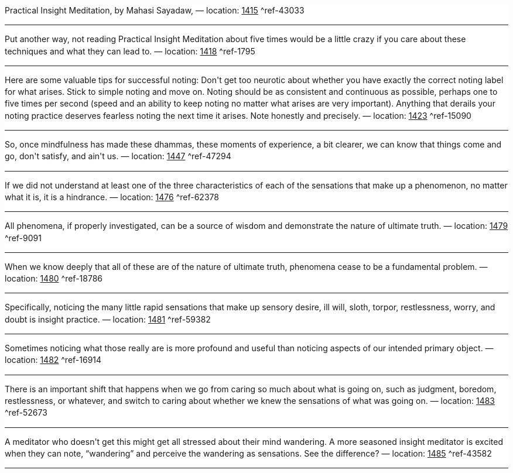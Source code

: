 Practical Insight Meditation, by Mahasi Sayadaw, — location: [1415](kindle://book?action=open&asin=B079LW4J8K&location=1415) ^ref-43033

---
Put another way, not reading Practical Insight Meditation about five times would be a little crazy if you care about these techniques and what they can lead to. — location: [1418](kindle://book?action=open&asin=B079LW4J8K&location=1418) ^ref-1795

---
Here are some valuable tips for successful noting: Don't get too neurotic about whether you have exactly the correct noting label for what arises. Stick to simple noting and move on. Noting should be as consistent and continuous as possible, perhaps one to five times per second (speed and an ability to keep noting no matter what arises are very important). Anything that derails your noting practice deserves fearless noting the next time it arises. Note honestly and precisely. — location: [1423](kindle://book?action=open&asin=B079LW4J8K&location=1423) ^ref-15090

---
So, once mindfulness has made these dhammas, these moments of experience, a bit clearer, we can know that things come and go, don't satisfy, and ain't us. — location: [1447](kindle://book?action=open&asin=B079LW4J8K&location=1447) ^ref-47294

---
If we did not understand at least one of the three characteristics of each of the sensations that make up a phenomenon, no matter what it is, it is a hindrance. — location: [1476](kindle://book?action=open&asin=B079LW4J8K&location=1476) ^ref-62378

---
All phenomena, if properly investigated, can be a source of wisdom and demonstrate the nature of ultimate truth. — location: [1479](kindle://book?action=open&asin=B079LW4J8K&location=1479) ^ref-9091

---
When we know deeply that all of these are of the nature of ultimate truth, phenomena cease to be a fundamental problem. — location: [1480](kindle://book?action=open&asin=B079LW4J8K&location=1480) ^ref-18786

---
Specifically, noticing the many little rapid sensations that make up sensory desire, ill will, sloth, torpor, restlessness, worry, and doubt is insight practice. — location: [1481](kindle://book?action=open&asin=B079LW4J8K&location=1481) ^ref-59382

---
Sometimes noticing what those really are is more profound and useful than noticing aspects of our intended primary object. — location: [1482](kindle://book?action=open&asin=B079LW4J8K&location=1482) ^ref-16914

---
There is an important shift that happens when we go from caring so much about what is going on, such as judgment, boredom, restlessness, or whatever, and switch to caring about whether we knew the sensations of what was going on. — location: [1483](kindle://book?action=open&asin=B079LW4J8K&location=1483) ^ref-52673

---
A meditator who doesn't get this might get all stressed about their mind wandering. A more seasoned insight meditator is excited when they can note, “wandering” and perceive the wandering as sensations. See the difference? — location: [1485](kindle://book?action=open&asin=B079LW4J8K&location=1485) ^ref-43582

---